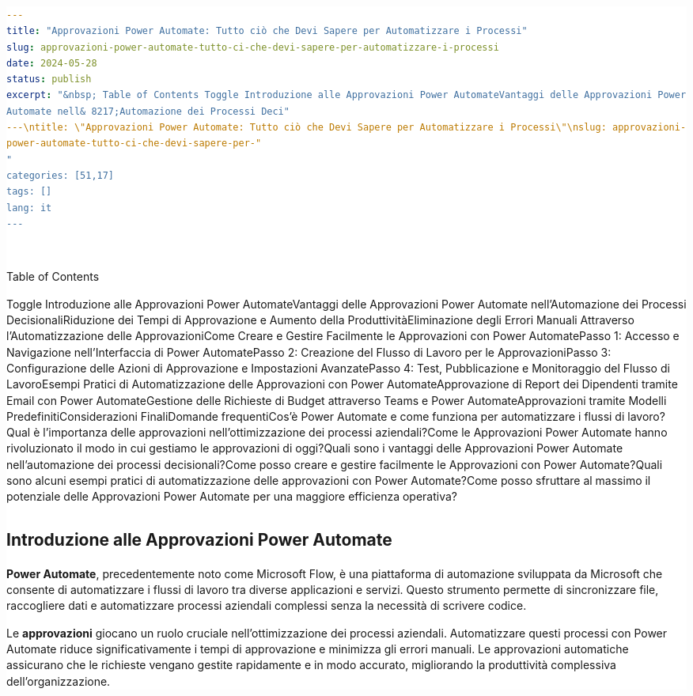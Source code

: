 ```yaml
---
title: "Approvazioni Power Automate: Tutto ciò che Devi Sapere per Automatizzare i Processi"
slug: approvazioni-power-automate-tutto-ci-che-devi-sapere-per-automatizzare-i-processi
date: 2024-05-28
status: publish
excerpt: "&nbsp; Table of Contents Toggle Introduzione alle Approvazioni Power AutomateVantaggi delle Approvazioni Power Automate nell& 8217;Automazione dei Processi Deci"
---\ntitle: \"Approvazioni Power Automate: Tutto ciò che Devi Sapere per Automatizzare i Processi\"\nslug: approvazioni-power-automate-tutto-ci-che-devi-sapere-per-"
"
categories: [51,17]
tags: []
lang: it
---
```


&nbsp;




Table of Contents


Toggle
Introduzione alle Approvazioni Power AutomateVantaggi delle Approvazioni Power Automate nell&#8217;Automazione dei Processi DecisionaliRiduzione dei Tempi di Approvazione e Aumento della ProduttivitàEliminazione degli Errori Manuali Attraverso l&#8217;Automatizzazione delle ApprovazioniCome Creare e Gestire Facilmente le Approvazioni con Power AutomatePasso 1: Accesso e Navigazione nell&#8217;Interfaccia di Power AutomatePasso 2: Creazione del Flusso di Lavoro per le ApprovazioniPasso 3: Configurazione delle Azioni di Approvazione e Impostazioni AvanzatePasso 4: Test, Pubblicazione e Monitoraggio del Flusso di LavoroEsempi Pratici di Automatizzazione delle Approvazioni con Power AutomateApprovazione di Report dei Dipendenti tramite Email con Power AutomateGestione delle Richieste di Budget attraverso Teams e Power AutomateApprovazioni tramite Modelli PredefinitiConsiderazioni FinaliDomande frequentiCos&#8217;è Power Automate e come funziona per automatizzare i flussi di lavoro?Qual è l&#8217;importanza delle approvazioni nell&#8217;ottimizzazione dei processi aziendali?Come le Approvazioni Power Automate hanno rivoluzionato il modo in cui gestiamo le approvazioni di oggi?Quali sono i vantaggi delle Approvazioni Power Automate nell&#8217;automazione dei processi decisionali?Come posso creare e gestire facilmente le Approvazioni con Power Automate?Quali sono alcuni esempi pratici di automatizzazione delle approvazioni con Power Automate?Come posso sfruttare al massimo il potenziale delle Approvazioni Power Automate per una maggiore efficienza operativa?
## Introduzione alle Approvazioni Power Automate

**Power Automate**, precedentemente noto come Microsoft Flow, è una piattaforma di automazione sviluppata da Microsoft che consente di automatizzare i flussi di lavoro tra diverse applicazioni e servizi. Questo strumento permette di sincronizzare file, raccogliere dati e automatizzare processi aziendali complessi senza la necessità di scrivere codice.


Le **approvazioni** giocano un ruolo cruciale nell&#8217;ottimizzazione dei processi aziendali. Automatizzare questi processi con Power Automate riduce significativamente i tempi di approvazione e minimizza gli errori manuali. Le approvazioni automatiche assicurano che le richieste vengano gestite rapidamente e in modo accurato, migliorando la produttività complessiva dell&#8217;organizzazione.
